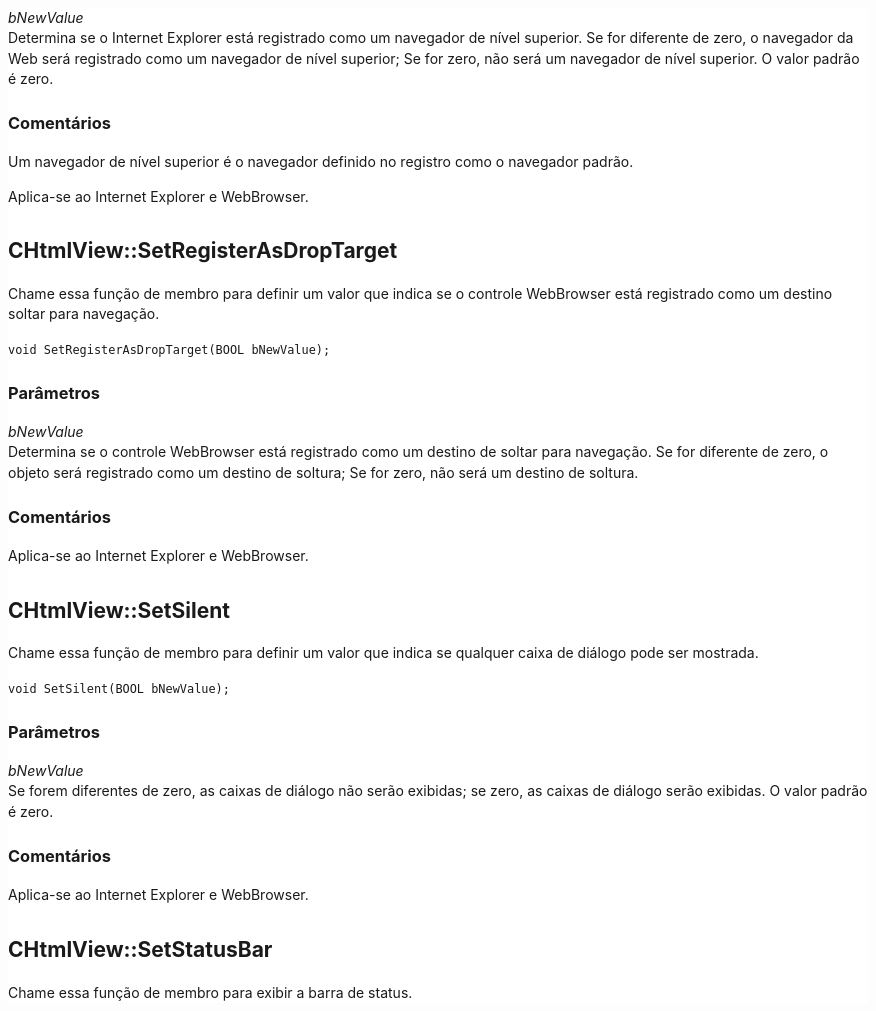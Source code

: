 *bNewValue*<br/>
Determina se o Internet Explorer está registrado como um navegador de nível superior. Se for diferente de zero, o navegador da Web será registrado como um navegador de nível superior; Se for zero, não será um navegador de nível superior. O valor padrão é zero.

### <a name="remarks"></a>Comentários

Um navegador de nível superior é o navegador definido no registro como o navegador padrão.

Aplica-se ao Internet Explorer e WebBrowser.

##  <a name="setregisterasdroptarget"></a>  CHtmlView::SetRegisterAsDropTarget

Chame essa função de membro para definir um valor que indica se o controle WebBrowser está registrado como um destino soltar para navegação.

```
void SetRegisterAsDropTarget(BOOL bNewValue);
```

### <a name="parameters"></a>Parâmetros

*bNewValue*<br/>
Determina se o controle WebBrowser está registrado como um destino de soltar para navegação. Se for diferente de zero, o objeto será registrado como um destino de soltura; Se for zero, não será um destino de soltura.

### <a name="remarks"></a>Comentários

Aplica-se ao Internet Explorer e WebBrowser.

##  <a name="setsilent"></a>  CHtmlView::SetSilent

Chame essa função de membro para definir um valor que indica se qualquer caixa de diálogo pode ser mostrada.

```
void SetSilent(BOOL bNewValue);
```

### <a name="parameters"></a>Parâmetros

*bNewValue*<br/>
Se forem diferentes de zero, as caixas de diálogo não serão exibidas; se zero, as caixas de diálogo serão exibidas. O valor padrão é zero.

### <a name="remarks"></a>Comentários

Aplica-se ao Internet Explorer e WebBrowser.

##  <a name="setstatusbar"></a>  CHtmlView::SetStatusBar

Chame essa função de membro para exibir a barra de status.
